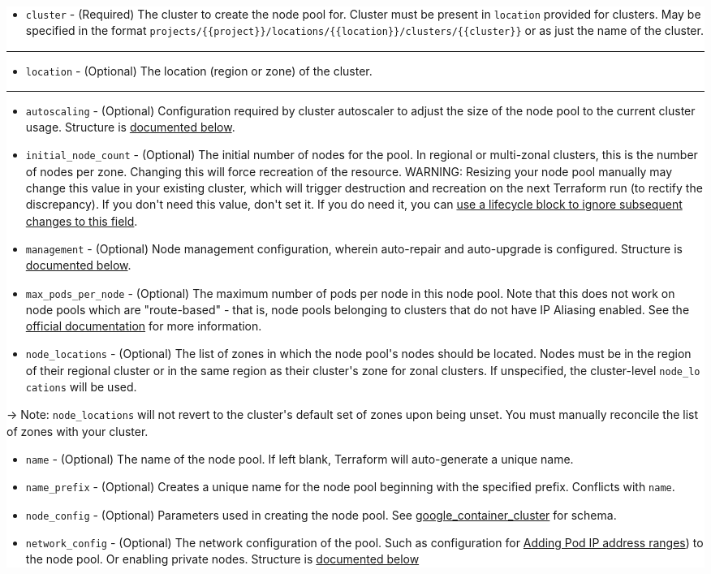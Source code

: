* `cluster` - (Required) The cluster to create the node pool for. Cluster must be present in `location` provided for clusters. May be specified in the format `projects/{{project}}/locations/{{location}}/clusters/{{cluster}}` or as just the name of the cluster.

- - -

* `location` - (Optional) The location (region or zone) of the cluster.

- - -

* `autoscaling` - (Optional) Configuration required by cluster autoscaler to adjust
    the size of the node pool to the current cluster usage. Structure is [documented below](#nested_autoscaling).

* `initial_node_count` - (Optional) The initial number of nodes for the pool. In
    regional or multi-zonal clusters, this is the number of nodes per zone. Changing
    this will force recreation of the resource. WARNING: Resizing your node pool manually
    may change this value in your existing cluster, which will trigger destruction
    and recreation on the next Terraform run (to rectify the discrepancy).  If you don't
    need this value, don't set it.  If you do need it, you can [use a lifecycle block to
    ignore subsequent changes to this field](https://github.com/hashicorp/terraform-provider-google/issues/6901#issuecomment-667369691).

* `management` - (Optional) Node management configuration, wherein auto-repair and
    auto-upgrade is configured. Structure is [documented below](#nested_management).

* `max_pods_per_node` - (Optional) The maximum number of pods per node in this node pool.
    Note that this does not work on node pools which are "route-based" - that is, node
    pools belonging to clusters that do not have IP Aliasing enabled.
    See the [official documentation](https://cloud.google.com/kubernetes-engine/docs/how-to/flexible-pod-cidr)
    for more information.

* `node_locations` - (Optional)
The list of zones in which the node pool's nodes should be located. Nodes must
be in the region of their regional cluster or in the same region as their
cluster's zone for zonal clusters. If unspecified, the cluster-level
`node_locations` will be used.

-> Note: `node_locations` will not revert to the cluster's default set of zones
upon being unset. You must manually reconcile the list of zones with your
cluster.

* `name` - (Optional) The name of the node pool. If left blank, Terraform will
    auto-generate a unique name.

* `name_prefix` - (Optional) Creates a unique name for the node pool beginning
    with the specified prefix. Conflicts with `name`.

* `node_config` - (Optional) Parameters used in creating the node pool. See
    [google_container_cluster](container_cluster.html#nested_node_config) for schema.

* `network_config` - (Optional) The network configuration of the pool. Such as
    configuration for [Adding Pod IP address ranges](https://cloud.google.com/kubernetes-engine/docs/how-to/multi-pod-cidr)) to the node pool. Or enabling private nodes. Structure is
    [documented below](#nested_network_config)
